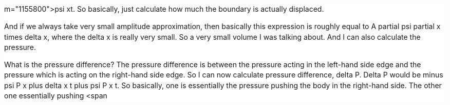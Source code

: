   m="1155800">psi</span> <span m="1157650">xt.</span> <span
  m="1159970">So</span> <span m="1160120">basically,</span> <span
  m="1160720">just</span> <span m="1160990">calculate</span> <span
  m="1161860">how</span> <span m="1162280">much</span> <span
  m="1163020">the</span> <span m="1166580">boundary</span> <span
  m="1167290">is</span> <span m="1167500">actually</span> <span
  m="1167620">displaced.</span></p><p><span m="1168850">And</span> <span
  m="1169630">if</span> <span m="1169840">we</span> <span
  m="1170410">always</span> <span m="1171010">take</span> <span
  m="1171640">very</span> <span m="1172090">small</span> <span
  m="1172960">amplitude</span> <span m="1173470">approximation,</span> <span
  m="1175630">then</span> <span m="1175890">basically</span> <span
  m="1176980">this</span> <span m="1178240">expression</span> <span
  m="1179290">is</span> <span m="1179500">roughly</span> <span
  m="1180070">equal</span> <span m="1180430">to</span> <span
  m="1180730">A</span> <span m="1182590">partial</span> <span
  m="1183120">psi</span> <span m="1184290">partial</span> <span
  m="1184900">x</span> <span m="1185710">times</span> <span
  m="1186677">delta</span> <span m="1187074">x,</span> <span
  m="1187870">where</span> <span m="1188110">the</span> <span
  m="1188270">delta</span> <span m="1188650">x</span> <span
  m="1188950">is</span> <span m="1189160">really</span> <span
  m="1189760">very</span> <span m="1190060">small.</span> <span
  m="1190990">So</span> <span m="1191120">a</span> <span m="1191220">very</span>
  <span m="1191500">small</span> <span m="1192190">volume</span> <span
  m="1192730">I</span> <span m="1192790">was</span> <span
  m="1193030">talking</span> <span m="1193390">about.</span> <span
  m="1195280">And</span> <span m="1195430">I</span> <span m="1195580">can</span>
  <span m="1195790">also</span> <span m="1197400">calculate</span> <span
  m="1198690">the</span> <span m="1198820">pressure.</span></p><p><span
  m="1205400">What</span> <span m="1205510">is</span> <span
  m="1205730">the</span> <span m="1205850">pressure</span> <span
  m="1206280">difference?</span> <span m="1206990">The</span> <span
  m="1207050">pressure</span> <span m="1207560">difference</span> <span
  m="1208430">is</span> <span m="1208670">between</span> <span
  m="1210050">the</span> <span m="1210170">pressure</span> <span
  m="1210620">acting</span> <span m="1211070">in</span> <span
  m="1211250">the</span> <span m="1211370">left-hand</span> <span
  m="1211760">side</span> <span m="1212120">edge</span> <span
  m="1213050">and</span> <span m="1213230">the</span> <span
  m="1213380">pressure</span> <span m="1214070">which</span> <span
  m="1214280">is</span> <span m="1214400">acting</span> <span
  m="1214880">on</span> <span m="1215380">the</span> <span
  m="1215750">right-hand</span> <span m="1216060">side</span> <span
  m="1216280">edge.</span> <span m="1217380">So</span> <span
  m="1217490">I</span> <span m="1217640">can</span> <span m="1217880">now</span>
  <span m="1218150">calculate</span> <span m="1219380">pressure</span> <span
  m="1219770">difference,</span> <span m="1220090">delta</span> <span
  m="1220210">P.</span> <span m="1221040">Delta</span> <span
  m="1221800">P</span> <span m="1222270">would</span> <span
  m="1222440">be</span> <span m="1222950">minus</span> <span
  m="1224270">psi</span> <span m="1224810">P</span> <span m="1226080">x</span>
  <span m="1226480">plus</span> <span m="1227290">delta</span> <span
  m="1227810">x</span> <span m="1228870">t</span> <span m="1230830">plus</span>
  <span m="1232030">psi</span> <span m="1232500">P</span> <span
  m="1233920">x</span> <span m="1234786">t.</span> <span m="1236230">So</span>
  <span m="1236350">basically,</span> <span m="1237130">one</span> <span
  m="1237960">is</span> <span m="1238090">essentially</span> <span
  m="1238390">the</span> <span m="1239620">pressure</span> <span
  m="1240740">pushing</span> <span m="1242410">the</span> <span
  m="1242530">body</span> <span m="1242800">in</span> <span
  m="1242890">the</span> <span m="1243190">right-hand</span> <span
  m="1243580">side.</span> <span m="1244040">The other one</span> <span
  m="1244470">essentially</span> <span m="1244630">pushing</span> <span